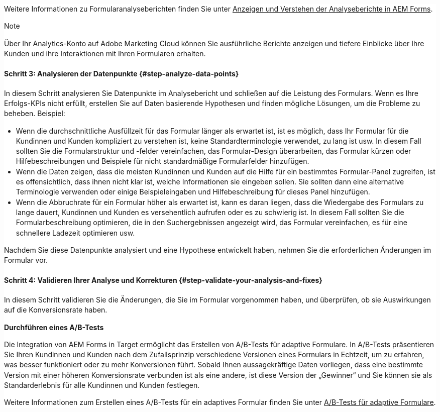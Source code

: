 Weitere Informationen zu Formularanalyseberichten finden Sie unter [Anzeigen und Verstehen der Analyseberichte in AEM Forms](../../forms/using/view-understand-aem-forms-analytics-reports.md).

>[!NOTE]
>
>Über Ihr Analytics-Konto auf Adobe Marketing Cloud können Sie ausführliche Berichte anzeigen und tiefere Einblicke über Ihre Kunden und ihre Interaktionen mit Ihren Formularen erhalten.

#### Schritt 3: Analysieren der Datenpunkte {#step-analyze-data-points}

In diesem Schritt analysieren Sie Datenpunkte im Analysebericht und schließen auf die Leistung des Formulars. Wenn es Ihre Erfolgs-KPIs nicht erfüllt, erstellen Sie auf Daten basierende Hypothesen und finden mögliche Lösungen, um die Probleme zu beheben. Beispiel:

* Wenn die durchschnittliche Ausfüllzeit für das Formular länger als erwartet ist, ist es möglich, dass Ihr Formular für die Kundinnen und Kunden kompliziert zu verstehen ist, keine Standardterminologie verwendet, zu lang ist usw. In diesem Fall sollten Sie die Formularstruktur und -felder vereinfachen, das Formular-Design überarbeiten, das Formular kürzen oder Hilfebeschreibungen und Beispiele für nicht standardmäßige Formularfelder hinzufügen.
* Wenn die Daten zeigen, dass die meisten Kundinnen und Kunden auf die Hilfe für ein bestimmtes Formular-Panel zugreifen, ist es offensichtlich, dass ihnen nicht klar ist, welche Informationen sie eingeben sollen. Sie sollten dann eine alternative Terminologie verwenden oder einige Beispieleingaben und Hilfebeschreibung für dieses Panel hinzufügen.
* Wenn die Abbruchrate für ein Formular höher als erwartet ist, kann es daran liegen, dass die Wiedergabe des Formulars zu lange dauert, Kundinnen und Kunden es versehentlich aufrufen oder es zu schwierig ist. In diesem Fall sollten Sie die Formularbeschreibung optimieren, die in den Suchergebnissen angezeigt wird, das Formular vereinfachen, es für eine schnellere Ladezeit optimieren usw.

Nachdem Sie diese Datenpunkte analysiert und eine Hypothese entwickelt haben, nehmen Sie die erforderlichen Änderungen im Formular vor.

#### Schritt 4: Validieren Ihrer Analyse und Korrekturen {#step-validate-your-analysis-and-fixes}

In diesem Schritt validieren Sie die Änderungen, die Sie im Formular vorgenommen haben, und überprüfen, ob sie Auswirkungen auf die Konversionsrate haben.

**Durchführen eines A/B-Tests**

Die Integration von AEM Forms in Target ermöglicht das Erstellen von A/B-Tests für adaptive Formulare. In A/B-Tests präsentieren Sie Ihren Kundinnen und Kunden nach dem Zufallsprinzip verschiedene Versionen eines Formulars in Echtzeit, um zu erfahren, was besser funktioniert oder zu mehr Konversionen führt. Sobald Ihnen aussagekräftige Daten vorliegen, dass eine bestimmte Version mit einer höheren Konversionsrate verbunden ist als eine andere, ist diese Version der „Gewinner“ und Sie können sie als Standarderlebnis für alle Kundinnen und Kunden festlegen.

Weitere Informationen zum Erstellen eines A/B-Tests für ein adaptives Formular finden Sie unter [A/B-Tests für adaptive Formulare](../../forms/using/ab-testing-adaptive-forms.md).
